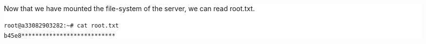 Now that we have mounted the file-system of the server, we can read root.txt.

```bash
root@a33082903282:~# cat root.txt 
b45e8***************************
```
